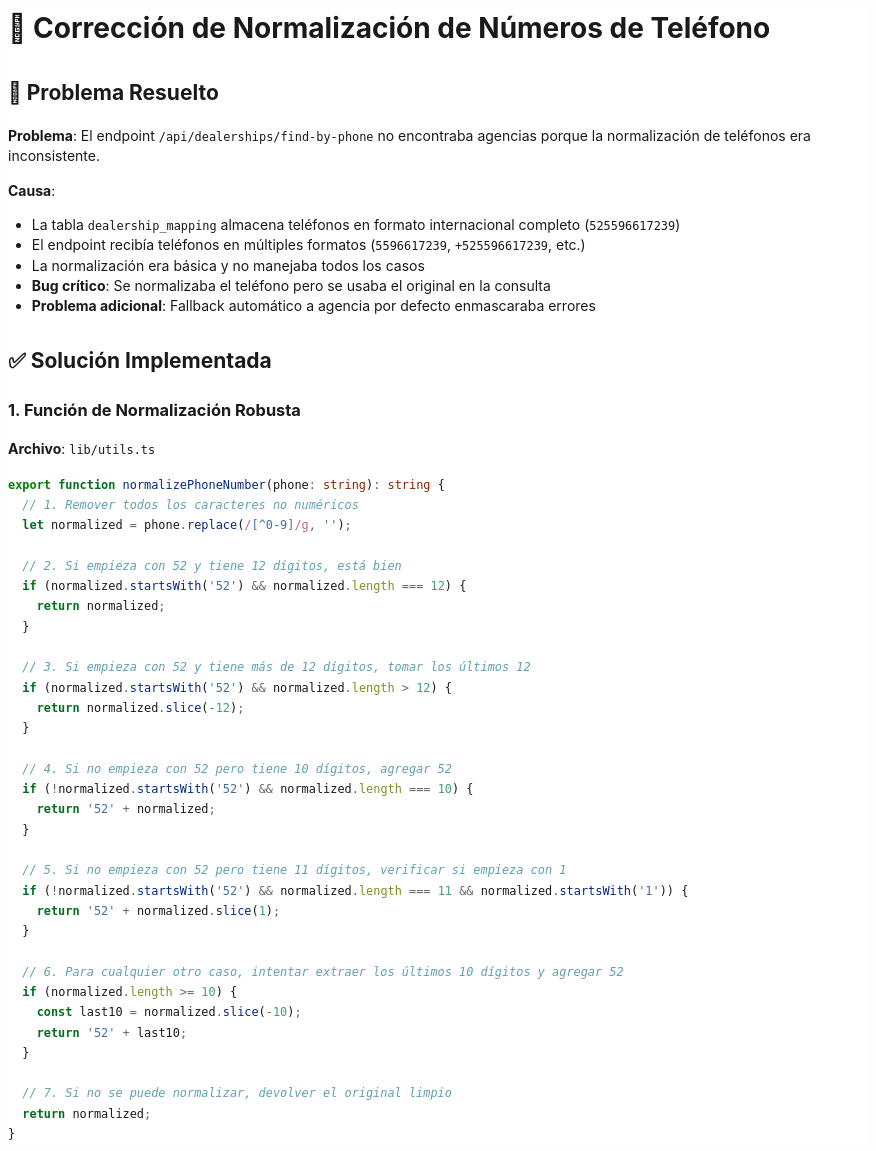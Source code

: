 # 🔧 Corrección de Normalización de Números de Teléfono

## 🎯 Problema Resuelto

**Problema**: El endpoint `/api/dealerships/find-by-phone` no encontraba agencias porque la normalización de teléfonos era inconsistente.

**Causa**: 
- La tabla `dealership_mapping` almacena teléfonos en formato internacional completo (`525596617239`)
- El endpoint recibía teléfonos en múltiples formatos (`5596617239`, `+525596617239`, etc.)
- La normalización era básica y no manejaba todos los casos
- **Bug crítico**: Se normalizaba el teléfono pero se usaba el original en la consulta
- **Problema adicional**: Fallback automático a agencia por defecto enmascaraba errores

## ✅ Solución Implementada

### 1. Función de Normalización Robusta

**Archivo**: `lib/utils.ts`

```typescript
export function normalizePhoneNumber(phone: string): string {
  // 1. Remover todos los caracteres no numéricos
  let normalized = phone.replace(/[^0-9]/g, '');
  
  // 2. Si empieza con 52 y tiene 12 dígitos, está bien
  if (normalized.startsWith('52') && normalized.length === 12) {
    return normalized;
  }
  
  // 3. Si empieza con 52 y tiene más de 12 dígitos, tomar los últimos 12
  if (normalized.startsWith('52') && normalized.length > 12) {
    return normalized.slice(-12);
  }
  
  // 4. Si no empieza con 52 pero tiene 10 dígitos, agregar 52
  if (!normalized.startsWith('52') && normalized.length === 10) {
    return '52' + normalized;
  }
  
  // 5. Si no empieza con 52 pero tiene 11 dígitos, verificar si empieza con 1
  if (!normalized.startsWith('52') && normalized.length === 11 && normalized.startsWith('1')) {
    return '52' + normalized.slice(1);
  }
  
  // 6. Para cualquier otro caso, intentar extraer los últimos 10 dígitos y agregar 52
  if (normalized.length >= 10) {
    const last10 = normalized.slice(-10);
    return '52' + last10;
  }
  
  // 7. Si no se puede normalizar, devolver el original limpio
  return normalized;
}
```
